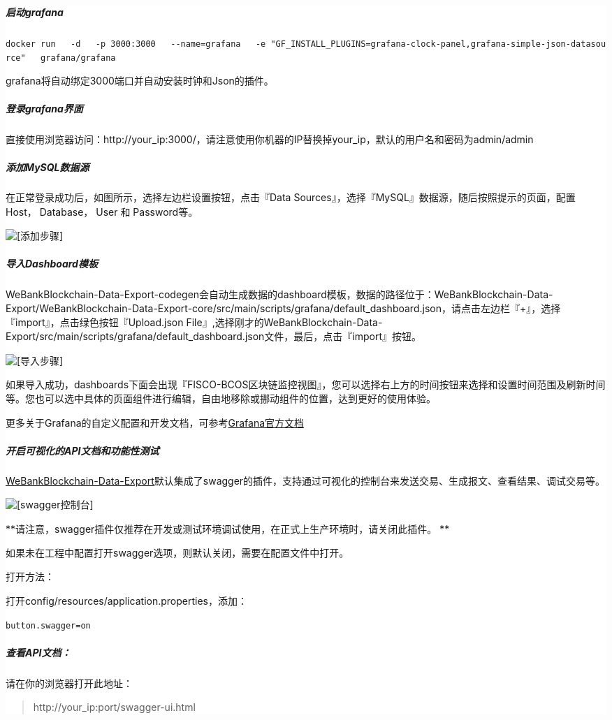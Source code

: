 ##### 启动grafana

```
docker run   -d   -p 3000:3000   --name=grafana   -e "GF_INSTALL_PLUGINS=grafana-clock-panel,grafana-simple-json-datasource"   grafana/grafana
```

grafana将自动绑定3000端口并自动安装时钟和Json的插件。

##### 登录grafana界面

直接使用浏览器访问：http://your_ip:3000/，请注意使用你机器的IP替换掉your_ip，默认的用户名和密码为admin/admin

##### 添加MySQL数据源

在正常登录成功后，如图所示，选择左边栏设置按钮，点击『Data Sources』，选择『MySQL』数据源，随后按照提示的页面，配置 Host， Database， User 和 Password等。

![[添加步骤]](../../images/WeBankBlockchain-Data-Export/add_datasource.png)

##### 导入Dashboard模板

WeBankBlockchain-Data-Export-codegen会自动生成数据的dashboard模板，数据的路径位于：WeBankBlockchain-Data-Export/WeBankBlockchain-Data-Export-core/src/main/scripts/grafana/default_dashboard.json，请点击左边栏『+』，选择『import』，点击绿色按钮『Upload.json File』,选择刚才的WeBankBlockchain-Data-Export/src/main/scripts/grafana/default_dashboard.json文件，最后，点击『import』按钮。

![[导入步骤]](../../images/WeBankBlockchain-Data-Export/import_json.png)

如果导入成功，dashboards下面会出现『FISCO-BCOS区块链监控视图』，您可以选择右上方的时间按钮来选择和设置时间范围及刷新时间等。您也可以选中具体的页面组件进行编辑，自由地移除或挪动组件的位置，达到更好的使用体验。

更多关于Grafana的自定义配置和开发文档，可参考[Grafana官方文档](http://docs.grafana.org/guides/getting_started/)

##### 开启可视化的API文档和功能性测试

[WeBankBlockchain-Data-Export](https://github.com/WeBankBlockchain/Data-Export)默认集成了swagger的插件，支持通过可视化的控制台来发送交易、生成报文、查看结果、调试交易等。

![[swagger控制台]](../../images/WeBankBlockchain-Data-Export/swagger.png)

**请注意，swagger插件仅推荐在开发或测试环境调试使用，在正式上生产环境时，请关闭此插件。 **

如果未在工程中配置打开swagger选项，则默认关闭，需要在配置文件中打开。

打开方法：

打开config/resources/application.properties，添加：
```
button.swagger=on
```


##### 查看API文档：

请在你的浏览器打开此地址：

> http://your_ip:port/swagger-ui.html
